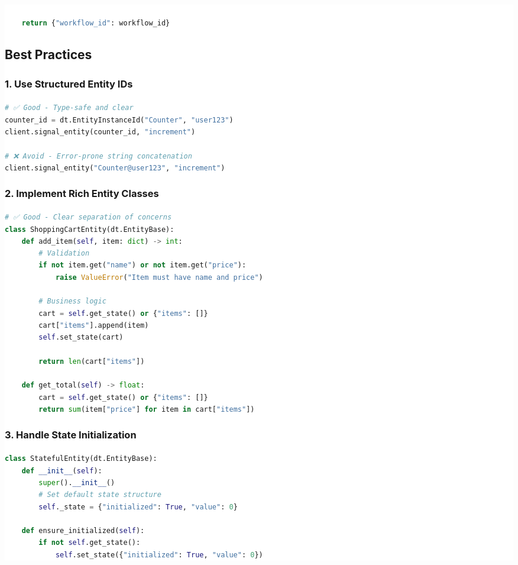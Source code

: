 ```python
    
    return {"workflow_id": workflow_id}
```

## Best Practices

### 1. Use Structured Entity IDs

```python
# ✅ Good - Type-safe and clear
counter_id = dt.EntityInstanceId("Counter", "user123")
client.signal_entity(counter_id, "increment")

# ❌ Avoid - Error-prone string concatenation
client.signal_entity("Counter@user123", "increment")
```

### 2. Implement Rich Entity Classes

```python
# ✅ Good - Clear separation of concerns
class ShoppingCartEntity(dt.EntityBase):
    def add_item(self, item: dict) -> int:
        # Validation
        if not item.get("name") or not item.get("price"):
            raise ValueError("Item must have name and price")
        
        # Business logic
        cart = self.get_state() or {"items": []}
        cart["items"].append(item)
        self.set_state(cart)
        
        return len(cart["items"])
    
    def get_total(self) -> float:
        cart = self.get_state() or {"items": []}
        return sum(item["price"] for item in cart["items"])
```

### 3. Handle State Initialization

```python
class StatefulEntity(dt.EntityBase):
    def __init__(self):
        super().__init__()
        # Set default state structure
        self._state = {"initialized": True, "value": 0}
    
    def ensure_initialized(self):
        if not self.get_state():
            self.set_state({"initialized": True, "value": 0})
```
